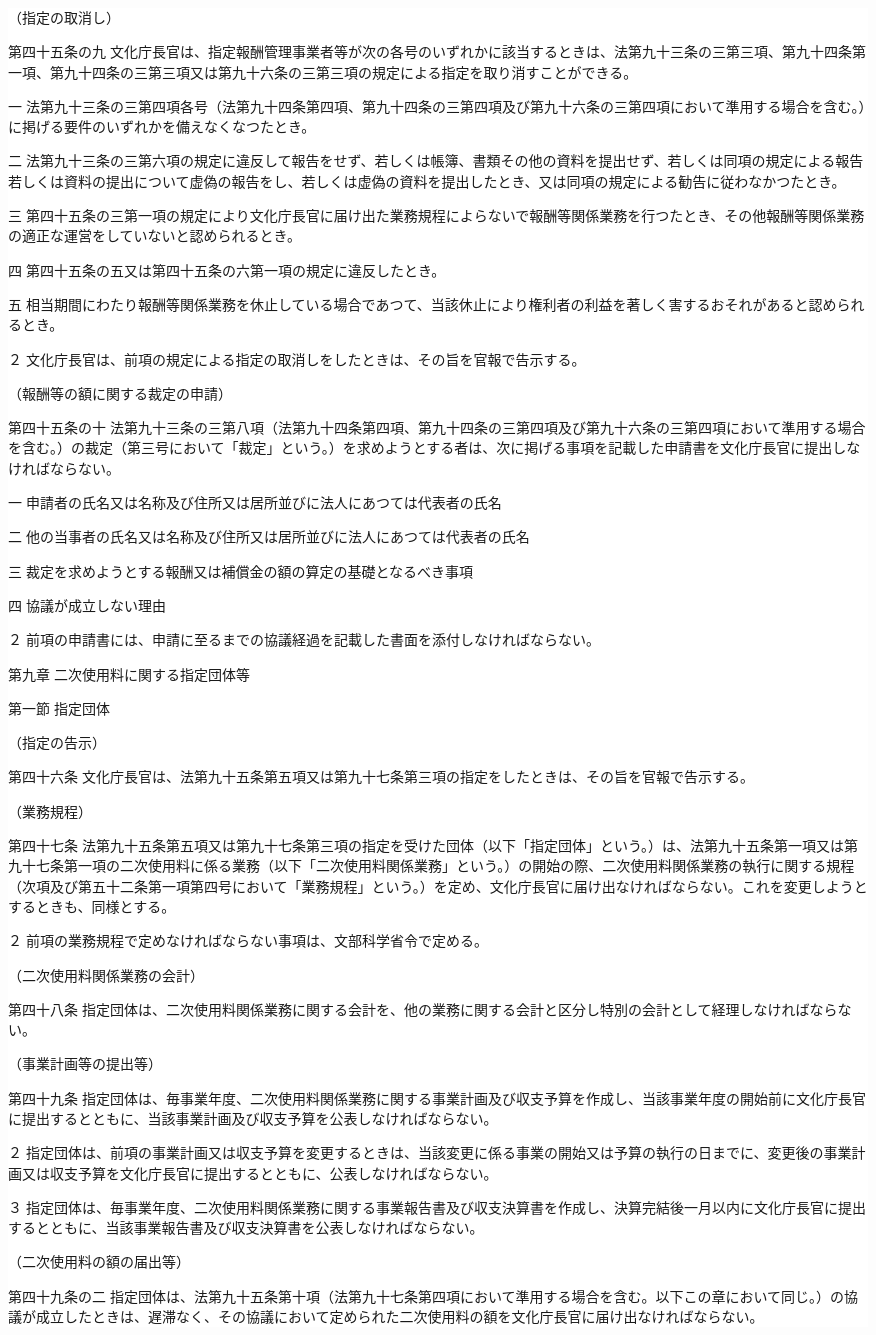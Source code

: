 （指定の取消し）

第四十五条の九 文化庁長官は、指定報酬管理事業者等が次の各号のいずれかに該当するときは、法第九十三条の三第三項、第九十四条第一項、第九十四条の三第三項又は第九十六条の三第三項の規定による指定を取り消すことができる。

一 法第九十三条の三第四項各号（法第九十四条第四項、第九十四条の三第四項及び第九十六条の三第四項において準用する場合を含む。）に掲げる要件のいずれかを備えなくなつたとき。

二 法第九十三条の三第六項の規定に違反して報告をせず、若しくは帳簿、書類その他の資料を提出せず、若しくは同項の規定による報告若しくは資料の提出について虚偽の報告をし、若しくは虚偽の資料を提出したとき、又は同項の規定による勧告に従わなかつたとき。

三 第四十五条の三第一項の規定により文化庁長官に届け出た業務規程によらないで報酬等関係業務を行つたとき、その他報酬等関係業務の適正な運営をしていないと認められるとき。

四 第四十五条の五又は第四十五条の六第一項の規定に違反したとき。

五 相当期間にわたり報酬等関係業務を休止している場合であつて、当該休止により権利者の利益を著しく害するおそれがあると認められるとき。

２ 文化庁長官は、前項の規定による指定の取消しをしたときは、その旨を官報で告示する。

（報酬等の額に関する裁定の申請）

第四十五条の十 法第九十三条の三第八項（法第九十四条第四項、第九十四条の三第四項及び第九十六条の三第四項において準用する場合を含む。）の裁定（第三号において「裁定」という。）を求めようとする者は、次に掲げる事項を記載した申請書を文化庁長官に提出しなければならない。

一 申請者の氏名又は名称及び住所又は居所並びに法人にあつては代表者の氏名

二 他の当事者の氏名又は名称及び住所又は居所並びに法人にあつては代表者の氏名

三 裁定を求めようとする報酬又は補償金の額の算定の基礎となるべき事項

四 協議が成立しない理由

２ 前項の申請書には、申請に至るまでの協議経過を記載した書面を添付しなければならない。

第九章 二次使用料に関する指定団体等

第一節 指定団体

（指定の告示）

第四十六条 文化庁長官は、法第九十五条第五項又は第九十七条第三項の指定をしたときは、その旨を官報で告示する。

（業務規程）

第四十七条 法第九十五条第五項又は第九十七条第三項の指定を受けた団体（以下「指定団体」という。）は、法第九十五条第一項又は第九十七条第一項の二次使用料に係る業務（以下「二次使用料関係業務」という。）の開始の際、二次使用料関係業務の執行に関する規程（次項及び第五十二条第一項第四号において「業務規程」という。）を定め、文化庁長官に届け出なければならない。これを変更しようとするときも、同様とする。

２ 前項の業務規程で定めなければならない事項は、文部科学省令で定める。

（二次使用料関係業務の会計）

第四十八条 指定団体は、二次使用料関係業務に関する会計を、他の業務に関する会計と区分し特別の会計として経理しなければならない。

（事業計画等の提出等）

第四十九条 指定団体は、毎事業年度、二次使用料関係業務に関する事業計画及び収支予算を作成し、当該事業年度の開始前に文化庁長官に提出するとともに、当該事業計画及び収支予算を公表しなければならない。

２ 指定団体は、前項の事業計画又は収支予算を変更するときは、当該変更に係る事業の開始又は予算の執行の日までに、変更後の事業計画又は収支予算を文化庁長官に提出するとともに、公表しなければならない。

３ 指定団体は、毎事業年度、二次使用料関係業務に関する事業報告書及び収支決算書を作成し、決算完結後一月以内に文化庁長官に提出するとともに、当該事業報告書及び収支決算書を公表しなければならない。

（二次使用料の額の届出等）

第四十九条の二 指定団体は、法第九十五条第十項（法第九十七条第四項において準用する場合を含む。以下この章において同じ。）の協議が成立したときは、遅滞なく、その協議において定められた二次使用料の額を文化庁長官に届け出なければならない。
